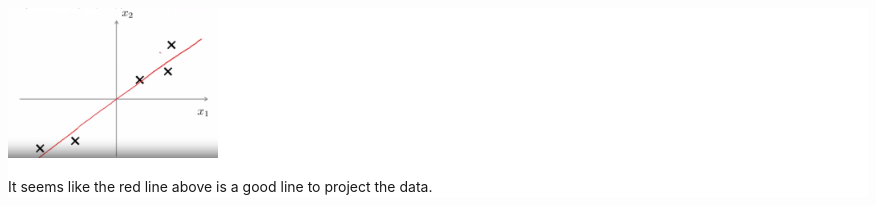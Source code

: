 <img src="./img/3/dataset_line_best_fit.png" height="150"/>

It seems like the red line above is a good line to project the data.
